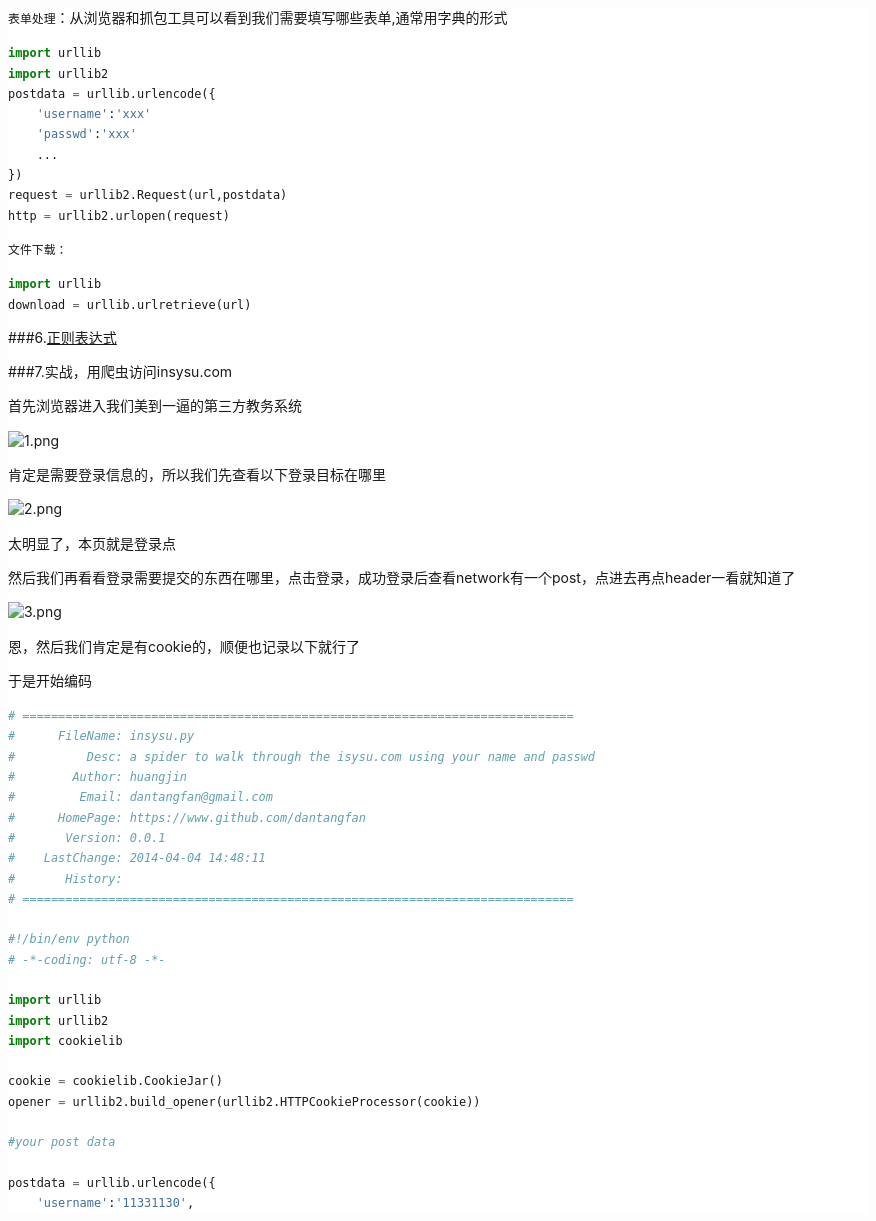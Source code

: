 `表单处理`：从浏览器和抓包工具可以看到我们需要填写哪些表单,通常用字典的形式

```python
import urllib
import urllib2
postdata = urllib.urlencode({
    'username':'xxx'
    'passwd':'xxx'
    ...
})
request = urllib2.Request(url,postdata)
http = urllib2.urlopen(request)
```

`文件下载：`

```python
import urllib
download = urllib.urlretrieve(url)
```

###6.[正则表达式](http://www.jb51.net/article/15707.htm)

###7.实战，用爬虫访问insysu.com

首先浏览器进入我们美到一逼的第三方教务系统 

![1.png](/images/python-spider/1.png)

肯定是需要登录信息的，所以我们先<F12>查看以下登录目标在哪里

![2.png](/images/python-spider/2.png)

太明显了，本页就是登录点

然后我们再看看登录需要提交的东西在哪里，点击登录，成功登录后查看network有一个post，点进去再点header一看就知道了

![3.png](/images/python-spider/3.png)

恩，然后我们肯定是有cookie的，顺便也记录以下就行了

于是开始编码

```python
# =============================================================================
#      FileName: insysu.py
#          Desc: a spider to walk through the isysu.com using your name and passwd
#        Author: huangjin
#         Email: dantangfan@gmail.com
#      HomePage: https://www.github.com/dantangfan
#       Version: 0.0.1
#    LastChange: 2014-04-04 14:48:11
#       History:
# =============================================================================

#!/bin/env python
# -*-coding: utf-8 -*-

import urllib
import urllib2
import cookielib

cookie = cookielib.CookieJar()
opener = urllib2.build_opener(urllib2.HTTPCookieProcessor(cookie))

#your post data

postdata = urllib.urlencode({
    'username':'11331130',
```